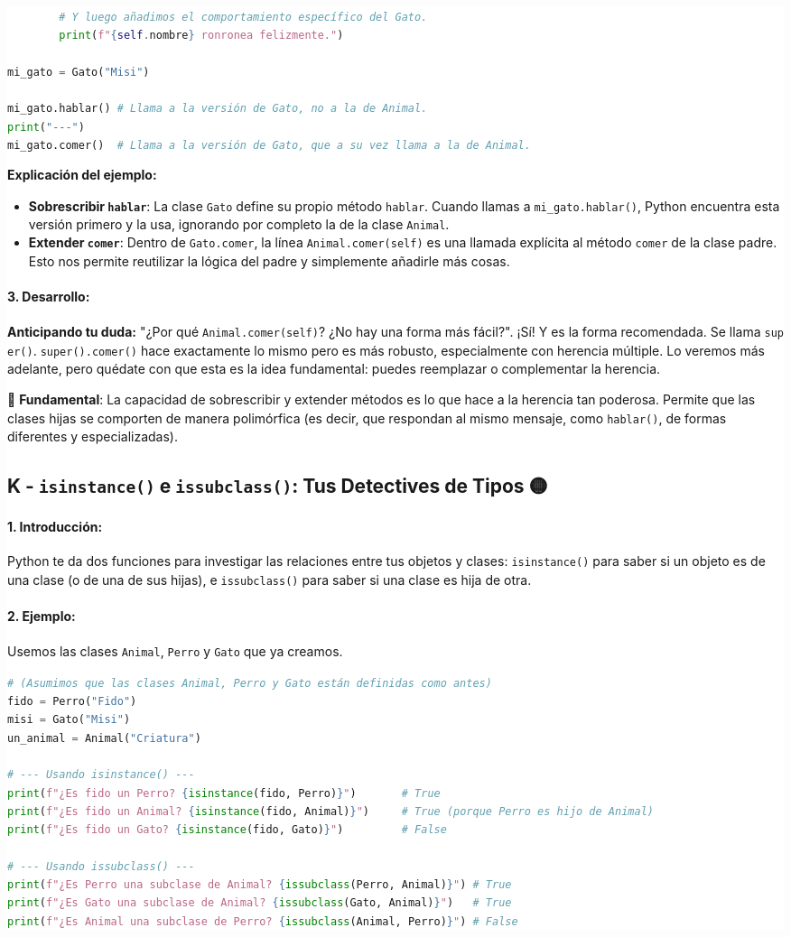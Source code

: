 ```python
        # Y luego añadimos el comportamiento específico del Gato.
        print(f"{self.nombre} ronronea felizmente.")

mi_gato = Gato("Misi")

mi_gato.hablar() # Llama a la versión de Gato, no a la de Animal.
print("---")
mi_gato.comer()  # Llama a la versión de Gato, que a su vez llama a la de Animal.
```

**Explicación del ejemplo:**

- **Sobrescribir `hablar`**: La clase `Gato` define su propio método `hablar`. Cuando llamas a `mi_gato.hablar()`, Python encuentra esta versión primero y la usa, ignorando por completo la de la clase `Animal`.
- **Extender `comer`**: Dentro de `Gato.comer`, la línea `Animal.comer(self)` es una llamada explícita al método `comer` de la clase padre. Esto nos permite reutilizar la lógica del padre y simplemente añadirle más cosas.

#### 3. **Desarrollo**:

**Anticipando tu duda:** "¿Por qué `Animal.comer(self)`? ¿No hay una forma más fácil?". ¡Sí! Y es la forma recomendada. Se llama `super()`. `super().comer()` hace exactamente lo mismo pero es más robusto, especialmente con herencia múltiple. Lo veremos más adelante, pero quédate con que esta es la idea fundamental: puedes reemplazar o complementar la herencia.

🔴 **Fundamental**: La capacidad de sobrescribir y extender métodos es lo que hace a la herencia tan poderosa. Permite que las clases hijas se comporten de manera polimórfica (es decir, que respondan al mismo mensaje, como `hablar()`, de formas diferentes y especializadas).

## K - `isinstance()` e `issubclass()`: Tus Detectives de Tipos 🟡

#### 1. **Introducción:**

Python te da dos funciones para investigar las relaciones entre tus objetos y clases: `isinstance()` para saber si un objeto es de una clase (o de una de sus hijas), e `issubclass()` para saber si una clase es hija de otra.

#### 2. **Ejemplo:**

Usemos las clases `Animal`, `Perro` y `Gato` que ya creamos.

```python
# (Asumimos que las clases Animal, Perro y Gato están definidas como antes)
fido = Perro("Fido")
misi = Gato("Misi")
un_animal = Animal("Criatura")

# --- Usando isinstance() ---
print(f"¿Es fido un Perro? {isinstance(fido, Perro)}")       # True
print(f"¿Es fido un Animal? {isinstance(fido, Animal)}")     # True (porque Perro es hijo de Animal)
print(f"¿Es fido un Gato? {isinstance(fido, Gato)}")         # False

# --- Usando issubclass() ---
print(f"¿Es Perro una subclase de Animal? {issubclass(Perro, Animal)}") # True
print(f"¿Es Gato una subclase de Animal? {issubclass(Gato, Animal)}")   # True
print(f"¿Es Animal una subclase de Perro? {issubclass(Animal, Perro)}") # False
```
